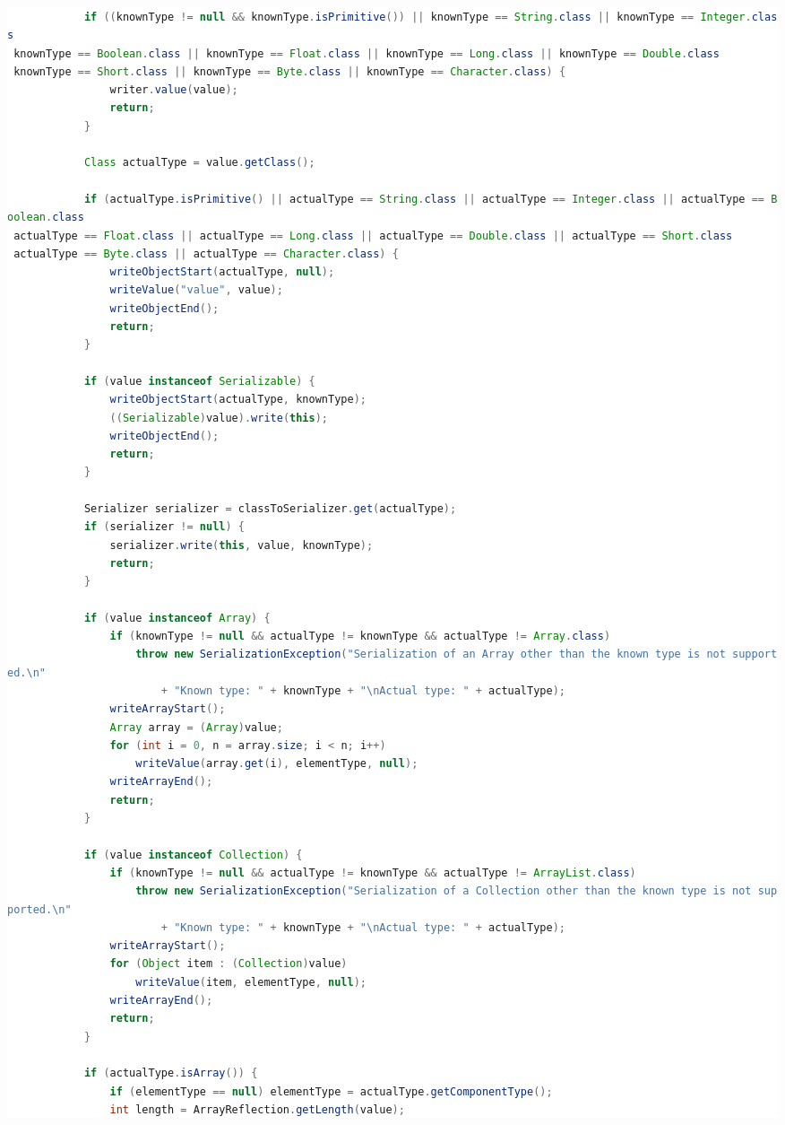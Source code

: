 ```java
			if ((knownType != null && knownType.isPrimitive()) || knownType == String.class || knownType == Integer.class
 knownType == Boolean.class || knownType == Float.class || knownType == Long.class || knownType == Double.class
 knownType == Short.class || knownType == Byte.class || knownType == Character.class) {
				writer.value(value);
				return;
			}

			Class actualType = value.getClass();

			if (actualType.isPrimitive() || actualType == String.class || actualType == Integer.class || actualType == Boolean.class
 actualType == Float.class || actualType == Long.class || actualType == Double.class || actualType == Short.class
 actualType == Byte.class || actualType == Character.class) {
				writeObjectStart(actualType, null);
				writeValue("value", value);
				writeObjectEnd();
				return;
			}

			if (value instanceof Serializable) {
				writeObjectStart(actualType, knownType);
				((Serializable)value).write(this);
				writeObjectEnd();
				return;
			}

			Serializer serializer = classToSerializer.get(actualType);
			if (serializer != null) {
				serializer.write(this, value, knownType);
				return;
			}

			if (value instanceof Array) {
				if (knownType != null && actualType != knownType && actualType != Array.class)
					throw new SerializationException("Serialization of an Array other than the known type is not supported.\n"
						+ "Known type: " + knownType + "\nActual type: " + actualType);
				writeArrayStart();
				Array array = (Array)value;
				for (int i = 0, n = array.size; i < n; i++)
					writeValue(array.get(i), elementType, null);
				writeArrayEnd();
				return;
			}

			if (value instanceof Collection) {
				if (knownType != null && actualType != knownType && actualType != ArrayList.class)
					throw new SerializationException("Serialization of a Collection other than the known type is not supported.\n"
						+ "Known type: " + knownType + "\nActual type: " + actualType);
				writeArrayStart();
				for (Object item : (Collection)value)
					writeValue(item, elementType, null);
				writeArrayEnd();
				return;
			}

			if (actualType.isArray()) {
				if (elementType == null) elementType = actualType.getComponentType();
				int length = ArrayReflection.getLength(value);
```